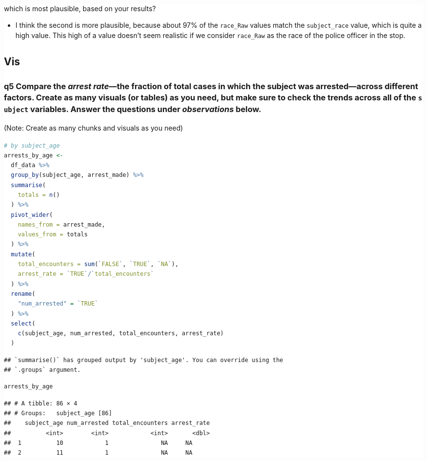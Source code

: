 which is most plausible, based on your results?

- I think the second is more plausible, because about 97% of the
  `race_Raw` values match the `subject_race` value, which is quite a
  high value. This high of a value doesn’t seem realistic if we consider
  `race_Raw` as the race of the police officer in the stop.

## Vis



### **q5** Compare the *arrest rate*—the fraction of total cases in which the subject was arrested—across different factors. Create as many visuals (or tables) as you need, but make sure to check the trends across all of the `subject` variables. Answer the questions under *observations* below.

(Note: Create as many chunks and visuals as you need)

``` r
# by subject_age
arrests_by_age <-
  df_data %>%
  group_by(subject_age, arrest_made) %>%
  summarise(
    totals = n()
  ) %>%
  pivot_wider(
    names_from = arrest_made,
    values_from = totals
  ) %>%
  mutate(
    total_encounters = sum(`FALSE`, `TRUE`, `NA`),
    arrest_rate = `TRUE`/`total_encounters`
  ) %>%
  rename(
    "num_arrested" = `TRUE`
  ) %>%
  select(
    c(subject_age, num_arrested, total_encounters, arrest_rate)
  )
```

    ## `summarise()` has grouped output by 'subject_age'. You can override using the
    ## `.groups` argument.

``` r
arrests_by_age
```

    ## # A tibble: 86 × 4
    ## # Groups:   subject_age [86]
    ##    subject_age num_arrested total_encounters arrest_rate
    ##          <int>        <int>            <int>       <dbl>
    ##  1          10            1               NA     NA     
    ##  2          11            1               NA     NA     